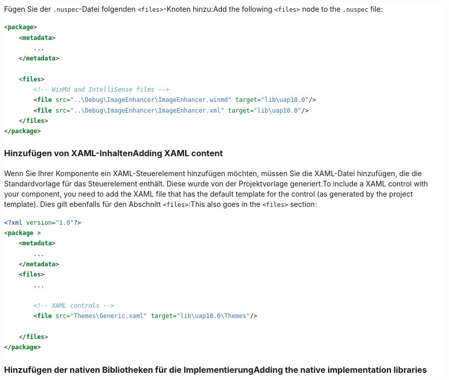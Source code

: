 <span data-ttu-id="e6afa-142">Fügen Sie der `.nuspec`-Datei folgenden `<files>`-Knoten hinzu:</span><span class="sxs-lookup"><span data-stu-id="e6afa-142">Add the following `<files>` node to the `.nuspec` file:</span></span>

```xml
<package>
    <metadata>
        ...
    </metadata>

    <files>
        <!-- WinMd and IntelliSense files -->
        <file src="..\Debug\ImageEnhancer\ImageEnhancer.winmd" target="lib\uap10.0"/>
        <file src="..\Debug\ImageEnhancer\ImageEnhancer.xml" target="lib\uap10.0"/>
    </files>
</package>
```

### <a name="adding-xaml-content"></a><span data-ttu-id="e6afa-143">Hinzufügen von XAML-Inhalten</span><span class="sxs-lookup"><span data-stu-id="e6afa-143">Adding XAML content</span></span>

<span data-ttu-id="e6afa-144">Wenn Sie Ihrer Komponente ein XAML-Steuerelement hinzufügen möchten, müssen Sie die XAML-Datei hinzufügen, die die Standardvorlage für das Steuerelement enthält. Diese wurde von der Projektvorlage generiert.</span><span class="sxs-lookup"><span data-stu-id="e6afa-144">To include a XAML control with your component, you need to add the XAML file that has the default template for the control (as generated by the project template).</span></span> <span data-ttu-id="e6afa-145">Dies gilt ebenfalls für den Abschnitt `<files>`:</span><span class="sxs-lookup"><span data-stu-id="e6afa-145">This also goes in the `<files>` section:</span></span>

```xml
<?xml version="1.0"?>
<package >
    <metadata>
        ...
    </metadata>
    <files>
        ...

        <!-- XAML controls -->
        <file src="Themes\Generic.xaml" target="lib\uap10.0\Themes"/>

    </files>
</package>
```

### <a name="adding-the-native-implementation-libraries"></a><span data-ttu-id="e6afa-146">Hinzufügen der nativen Bibliotheken für die Implementierung</span><span class="sxs-lookup"><span data-stu-id="e6afa-146">Adding the native implementation libraries</span></span>
